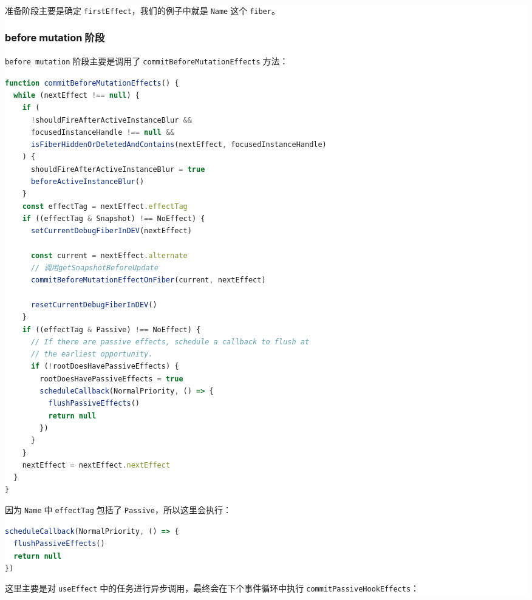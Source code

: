 
准备阶段主要是确定 `firstEffect`，我们的例子中就是 `Name` 这个 `fiber`。

### before mutation 阶段

`before mutation` 阶段主要是调用了 `commitBeforeMutationEffects` 方法：

```javascript
function commitBeforeMutationEffects() {
  while (nextEffect !== null) {
    if (
      !shouldFireAfterActiveInstanceBlur &&
      focusedInstanceHandle !== null &&
      isFiberHiddenOrDeletedAndContains(nextEffect, focusedInstanceHandle)
    ) {
      shouldFireAfterActiveInstanceBlur = true
      beforeActiveInstanceBlur()
    }
    const effectTag = nextEffect.effectTag
    if ((effectTag & Snapshot) !== NoEffect) {
      setCurrentDebugFiberInDEV(nextEffect)

      const current = nextEffect.alternate
      // 调用getSnapshotBeforeUpdate
      commitBeforeMutationEffectOnFiber(current, nextEffect)

      resetCurrentDebugFiberInDEV()
    }
    if ((effectTag & Passive) !== NoEffect) {
      // If there are passive effects, schedule a callback to flush at
      // the earliest opportunity.
      if (!rootDoesHavePassiveEffects) {
        rootDoesHavePassiveEffects = true
        scheduleCallback(NormalPriority, () => {
          flushPassiveEffects()
          return null
        })
      }
    }
    nextEffect = nextEffect.nextEffect
  }
}
```

因为 `Name`  中 `effectTag` 包括了 `Passive`，所以这里会执行：

```javascript
scheduleCallback(NormalPriority, () => {
  flushPassiveEffects()
  return null
})
```

这里主要是对 `useEffect` 中的任务进行异步调用，最终会在下个事件循环中执行 `commitPassiveHookEffects`：
